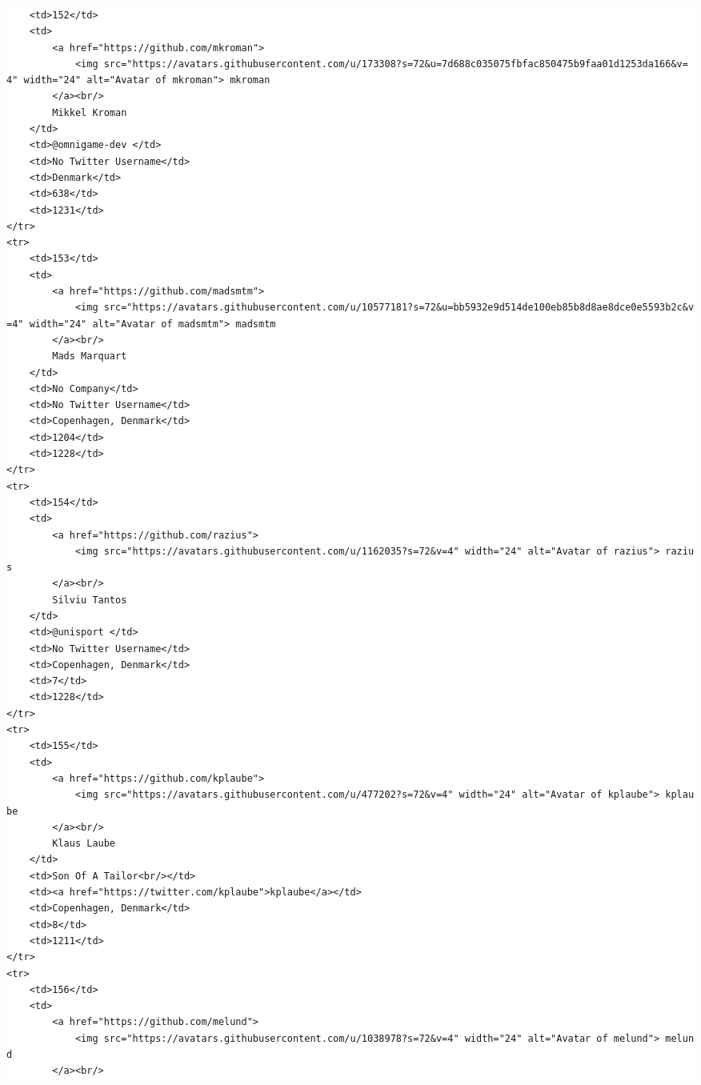		<td>152</td>
		<td>
			<a href="https://github.com/mkroman">
				<img src="https://avatars.githubusercontent.com/u/173308?s=72&u=7d688c035075fbfac850475b9faa01d1253da166&v=4" width="24" alt="Avatar of mkroman"> mkroman
			</a><br/>
			Mikkel Kroman
		</td>
		<td>@omnigame-dev </td>
		<td>No Twitter Username</td>
		<td>Denmark</td>
		<td>638</td>
		<td>1231</td>
	</tr>
	<tr>
		<td>153</td>
		<td>
			<a href="https://github.com/madsmtm">
				<img src="https://avatars.githubusercontent.com/u/10577181?s=72&u=bb5932e9d514de100eb85b8d8ae8dce0e5593b2c&v=4" width="24" alt="Avatar of madsmtm"> madsmtm
			</a><br/>
			Mads Marquart
		</td>
		<td>No Company</td>
		<td>No Twitter Username</td>
		<td>Copenhagen, Denmark</td>
		<td>1204</td>
		<td>1228</td>
	</tr>
	<tr>
		<td>154</td>
		<td>
			<a href="https://github.com/razius">
				<img src="https://avatars.githubusercontent.com/u/1162035?s=72&v=4" width="24" alt="Avatar of razius"> razius
			</a><br/>
			Silviu Tantos
		</td>
		<td>@unisport </td>
		<td>No Twitter Username</td>
		<td>Copenhagen, Denmark</td>
		<td>7</td>
		<td>1228</td>
	</tr>
	<tr>
		<td>155</td>
		<td>
			<a href="https://github.com/kplaube">
				<img src="https://avatars.githubusercontent.com/u/477202?s=72&v=4" width="24" alt="Avatar of kplaube"> kplaube
			</a><br/>
			Klaus Laube
		</td>
		<td>Son Of A Tailor<br/></td>
		<td><a href="https://twitter.com/kplaube">kplaube</a></td>
		<td>Copenhagen, Denmark</td>
		<td>8</td>
		<td>1211</td>
	</tr>
	<tr>
		<td>156</td>
		<td>
			<a href="https://github.com/melund">
				<img src="https://avatars.githubusercontent.com/u/1038978?s=72&v=4" width="24" alt="Avatar of melund"> melund
			</a><br/>